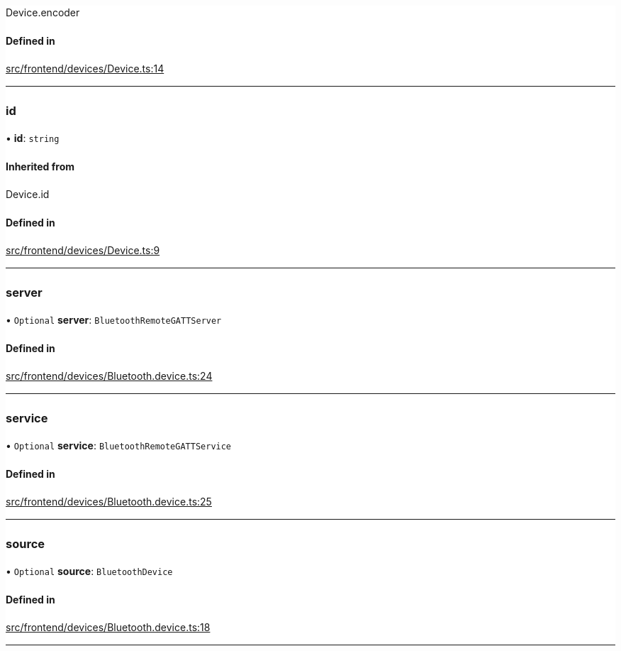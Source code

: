 Device.encoder

#### Defined in

[src/frontend/devices/Device.ts:14](https://github.com/brainsatplay/datastreams-api/blob/3bb0d1d/src/frontend/devices/Device.ts#L14)

___

### id

• **id**: `string`

#### Inherited from

Device.id

#### Defined in

[src/frontend/devices/Device.ts:9](https://github.com/brainsatplay/datastreams-api/blob/3bb0d1d/src/frontend/devices/Device.ts#L9)

___

### server

• `Optional` **server**: `BluetoothRemoteGATTServer`

#### Defined in

[src/frontend/devices/Bluetooth.device.ts:24](https://github.com/brainsatplay/datastreams-api/blob/3bb0d1d/src/frontend/devices/Bluetooth.device.ts#L24)

___

### service

• `Optional` **service**: `BluetoothRemoteGATTService`

#### Defined in

[src/frontend/devices/Bluetooth.device.ts:25](https://github.com/brainsatplay/datastreams-api/blob/3bb0d1d/src/frontend/devices/Bluetooth.device.ts#L25)

___

### source

• `Optional` **source**: `BluetoothDevice`

#### Defined in

[src/frontend/devices/Bluetooth.device.ts:18](https://github.com/brainsatplay/datastreams-api/blob/3bb0d1d/src/frontend/devices/Bluetooth.device.ts#L18)

___
